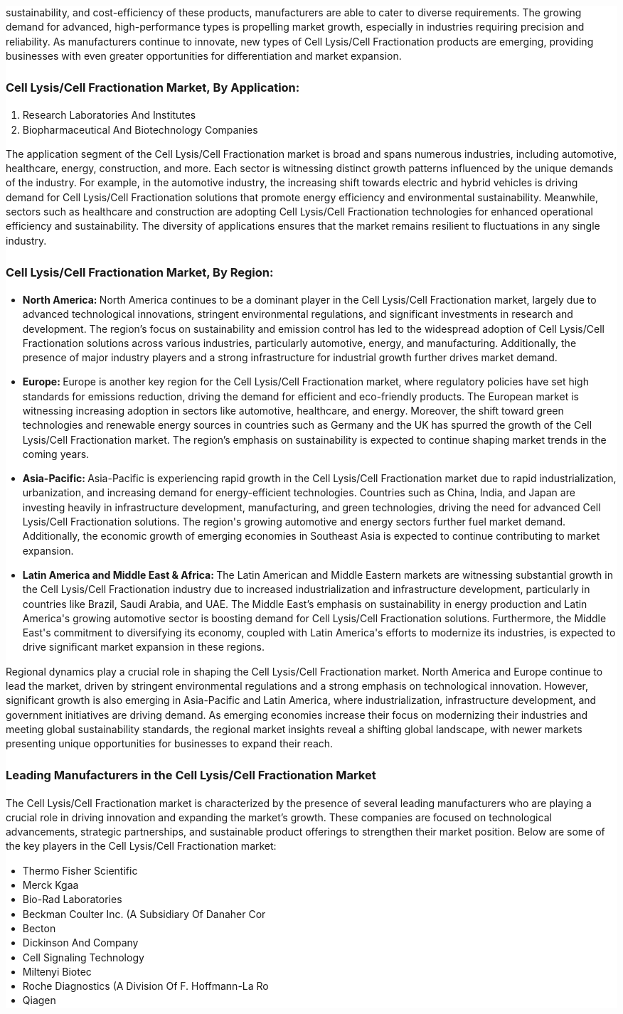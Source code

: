 sustainability, and cost-efficiency of these products, manufacturers are able to cater to diverse requirements. The growing demand for advanced, high-performance types is propelling market growth, especially in industries requiring precision and reliability. As manufacturers continue to innovate, new types of Cell Lysis/Cell Fractionation products are emerging, providing businesses with even greater opportunities for differentiation and market expansion.</p><h3>Cell Lysis/Cell Fractionation Market,&nbsp;By Application:</h3><ol><li>Research Laboratories And Institutes<li> Biopharmaceutical And Biotechnology Companies</li></ol><p>The application segment of the Cell Lysis/Cell Fractionation market is broad and spans numerous industries, including automotive, healthcare, energy, construction, and more. Each sector is witnessing distinct growth patterns influenced by the unique demands of the industry. For example, in the automotive industry, the increasing shift towards electric and hybrid vehicles is driving demand for Cell Lysis/Cell Fractionation solutions that promote energy efficiency and environmental sustainability. Meanwhile, sectors such as healthcare and construction are adopting Cell Lysis/Cell Fractionation technologies for enhanced operational efficiency and sustainability. The diversity of applications ensures that the market remains resilient to fluctuations in any single industry.</p><h3>Cell Lysis/Cell Fractionation Market, By Region:</h3><ul><li><p><strong>North America:&nbsp;</strong>North America continues to be a dominant player in the Cell Lysis/Cell Fractionation market, largely due to advanced technological innovations, stringent environmental regulations, and significant investments in research and development. The region&rsquo;s focus on sustainability and emission control has led to the widespread adoption of Cell Lysis/Cell Fractionation solutions across various industries, particularly automotive, energy, and manufacturing. Additionally, the presence of major industry players and a strong infrastructure for industrial growth further drives market demand.</p></li><li><p><strong><strong>Europe:&nbsp;</strong></strong>Europe is another key region for the Cell Lysis/Cell Fractionation market, where regulatory policies have set high standards for emissions reduction, driving the demand for efficient and eco-friendly products. The European market is witnessing increasing adoption in sectors like automotive, healthcare, and energy. Moreover, the shift toward green technologies and renewable energy sources in countries such as Germany and the UK has spurred the growth of the Cell Lysis/Cell Fractionation market. The region&rsquo;s emphasis on sustainability is expected to continue shaping market trends in the coming years.</p></li><li><p><strong><strong>Asia-Pacific:&nbsp;</strong></strong>Asia-Pacific is experiencing rapid growth in the Cell Lysis/Cell Fractionation market due to rapid industrialization, urbanization, and increasing demand for energy-efficient technologies. Countries such as China, India, and Japan are investing heavily in infrastructure development, manufacturing, and green technologies, driving the need for advanced Cell Lysis/Cell Fractionation solutions. The region's growing automotive and energy sectors further fuel market demand. Additionally, the economic growth of emerging economies in Southeast Asia is expected to continue contributing to market expansion.</p></li><li><p><strong><strong>Latin America and Middle East &amp; Africa:&nbsp;</strong></strong>The Latin American and Middle Eastern markets are witnessing substantial growth in the Cell Lysis/Cell Fractionation industry due to increased industrialization and infrastructure development, particularly in countries like Brazil, Saudi Arabia, and UAE. The Middle East&rsquo;s emphasis on sustainability in energy production and Latin America's growing automotive sector is boosting demand for Cell Lysis/Cell Fractionation solutions. Furthermore, the Middle East's commitment to diversifying its economy, coupled with Latin America's efforts to modernize its industries, is expected to drive significant market expansion in these regions.</p></li></ul><p>Regional dynamics play a crucial role in shaping the Cell Lysis/Cell Fractionation market. North America and Europe continue to lead the market, driven by stringent environmental regulations and a strong emphasis on technological innovation. However, significant growth is also emerging in Asia-Pacific and Latin America, where industrialization, infrastructure development, and government initiatives are driving demand. As emerging economies increase their focus on modernizing their industries and meeting global sustainability standards, the regional market insights reveal a shifting global landscape, with newer markets presenting unique opportunities for businesses to expand their reach.</p><h3><strong>Leading Manufacturers in the Cell Lysis/Cell Fractionation Market</strong></h3><p>The Cell Lysis/Cell Fractionation market is characterized by the presence of several leading manufacturers who are playing a crucial role in driving innovation and expanding the market&rsquo;s growth. These companies are focused on technological advancements, strategic partnerships, and sustainable product offerings to strengthen their market position. Below are some of the key players in the Cell Lysis/Cell Fractionation market:</p></div><div class="article-main__content" data-test-id="publishing-text-block"><ul><li><span class="">Thermo Fisher Scientific<li>Merck Kgaa<li>Bio-Rad Laboratories<li>Beckman Coulter Inc. (A Subsidiary Of Danaher Cor<li>Becton<li>Dickinson And Company<li>Cell Signaling Technology<li>Miltenyi Biotec<li>Roche Diagnostics (A Division Of F. Hoffmann-La Ro<li>Qiagen